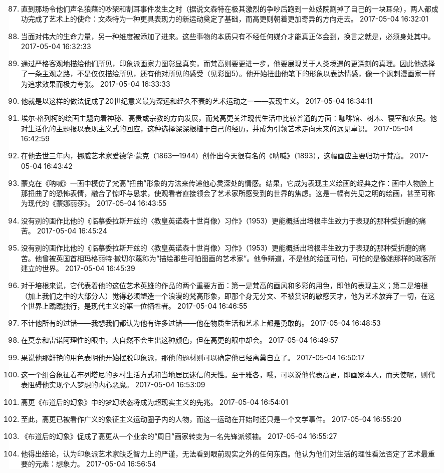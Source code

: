 87. 直到那场令他们声名狼藉的吵架和割耳事件发生之时（据说文森特在极其激烈的争吵后跑到一处妓院割掉了自己的一块耳朵），两人都成功完成了艺术上的使命：文森特为一种更具表现力的新运动奠定了基础，而高更则朝着更加奇异的方向走去。
	2017-05-04 16:32:01

88. 当面对伟大的生命力量，另一种维度被添加了进来。这些事物的本质只有不经任何媒介才能真正体会到，换言之就是，必须身处其中。
	2017-05-04 16:32:33

89. 通过严格客观地描绘他们所见，印象派画家力图彰显真实，而梵高则要更进一步，他要展现关于人类境遇的更深刻的真理。因此他选择了一条主观之路，不是仅仅描绘所见，还有他对所见的感受（见彩图5）。他开始扭曲他笔下的形象以表达情感，像一个讽刺漫画家一样为追求效果而极力夸张。
	2017-05-04 16:33:33

90. 他就是以这样的做法促成了20世纪意义最为深远和经久不衰的艺术运动之一——表现主义。
	2017-05-04 16:34:11

91. 埃尔·格列柯的绘画主题向着神秘、高贵或宗教的方向发展，而梵高更关注现代生活中比较普通的方面：咖啡馆、树木、寝室和农民。他对生活化的主题报以表现主义式的回应，这种选择深深根植于自己的经历，并成为引领艺术走向未来的远见卓识。
	2017-05-04 16:42:59

92. 在他去世三年内，挪威艺术家爱德华·蒙克（1863—1944）创作出今天很有名的《呐喊》（1893），这幅画应主要归功于梵高。
	2017-05-04 16:43:42

93. 蒙克在《呐喊》一画中模仿了梵高“扭曲”形象的方法来传递他心灵深处的情感。结果，它成为表现主义绘画的经典之作：画中人物脸上那扭曲了的恐怖表情，融合了惊吓与恳求，使观看者直接领会了艺术家所感受到的世界的焦虑。这是一幅有先见之明的绘画，甚至可称为现代的《蒙娜丽莎》。
	2017-05-04 16:43:55

94. 没有别的画作比他的《临摹委拉斯开兹的〈教皇英诺森十世肖像〉习作》（1953）更能概括出培根毕生致力于表现的那种受折磨的痛苦。
	2017-05-04 16:45:24

95. 没有别的画作比他的《临摹委拉斯开兹的〈教皇英诺森十世肖像〉习作》（1953）更能概括出培根毕生致力于表现的那种受折磨的痛苦。他曾被英国首相玛格丽特·撒切尔蔑称为“描绘那些可怕图画的艺术家”。他争辩道，不是他的绘画可怕，可怕的是像她那样的政客所建立的世界。
	2017-05-04 16:45:39

96. 对于培根来说，它代表着他的这位艺术英雄的作品的两个重要方面：第一是梵高的画风和多彩的用色，即他的表现主义；第二是培根（加上我们之中的大部分人）觉得必须塑造一个浪漫的梵高形象，即那个身无分文、不被赏识的敏感天才，他为艺术放弃了一切，在这个世界上踽踽独行，是现代主义的第一位牺牲者。
	2017-05-04 16:46:55

97. 不计他所有的过错——我想我们都认为他有许多过错——他在物质生活和艺术上都是勇敢的。
	2017-05-04 16:48:53

98. 在莫奈和雷诺阿理性的眼中，大自然不会生出这种颜色，但在高更的眼中却会。
	2017-05-04 16:49:57

99. 果说他那鲜艳的用色表明他开始摆脱印象派，那他的题材则可以确定他已经离巢自立了。
	2017-05-04 16:50:17

100. 这一个组合象征着布列塔尼的乡村生活方式和当地居民迷信的天性。至于雅各，哦，可以说他代表高更，即画家本人，而天使呢，则代表阻碍他实现个人梦想的内心恶魔。
	2017-05-04 16:53:09

101. 高更《布道后的幻象》中的梦幻状态将成为超现实主义的先兆。
	2017-05-04 16:54:01

102. 至此，高更已被看作广义的象征主义运动圈子内的人物，而这一运动在开始时还只是一个文学事件。
	2017-05-04 16:55:20

103. 《布道后的幻象》促成了高更从一个业余的“周日”画家转变为一名先锋派领袖。
	2017-05-04 16:55:27

104. 他得出结论，认为印象派艺术家缺乏智力上的严谨，无法看到眼前现实之外的任何东西。他认为他们对生活的理性看法否定了艺术最重要的元素：想象力。
	2017-05-04 16:56:54
